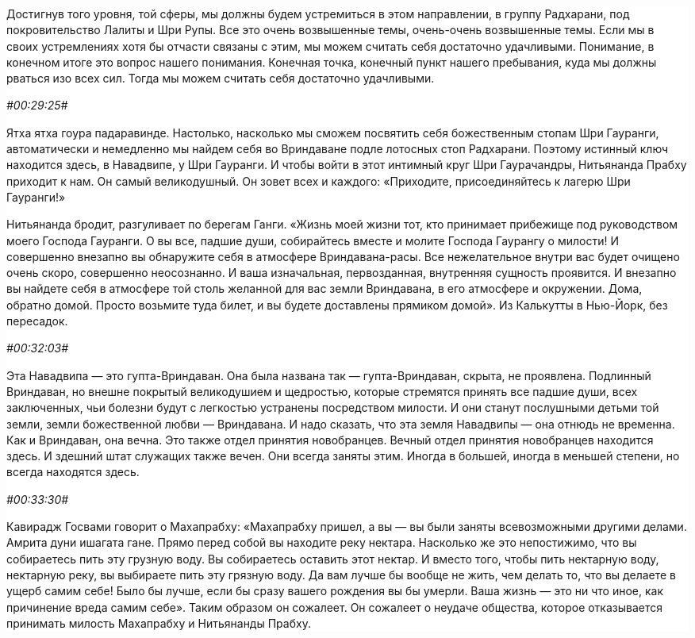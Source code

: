 Достигнув того уровня, той сферы, мы должны будем устремиться в этом направлении, в группу Радхарани, под покровительство Лалиты и Шри Рупы. Все это очень возвышенные темы, очень-очень возвышенные темы. Если мы в своих устремлениях хотя бы отчасти связаны с этим, мы можем считать себя достаточно удачливыми. Понимание, в конечном итоге это вопрос нашего понимания. Конечная точка, конечный пункт нашего пребывания, куда мы должны рваться изо всех сил. Тогда мы можем считать себя достаточно удачливыми.

*#00:29:25#*

Ятха ятха гоура падаравинде. Настолько, насколько мы сможем посвятить себя божественным стопам Шри Гауранги, автоматически и немедленно мы найдем себя во Вриндаване подле лотосных стоп Радхарани. Поэтому истинный ключ находится здесь, в Навадвипе, у Шри Гауранги. И чтобы войти в этот интимный круг Шри Гаурачандры, Нитьянанда Прабху приходит к нам. Он самый великодушный. Он зовет всех и каждого: «Приходите, присоединяйтесь к лагерю Шри Гауранги!»

Нитьянанда бродит, разгуливает по берегам Ганги. «Жизнь моей жизни тот, кто принимает прибежище под руководством моего Господа Гауранги. О вы все, падшие души, собирайтесь вместе и молите Господа Гаурангу о милости! И совершенно внезапно вы обнаружите себя в атмосфере Вриндавана-расы. Все нежелательное внутри вас будет очищено очень скоро, совершенно неосознанно. И ваша изначальная, первозданная, внутренняя сущность проявится. И внезапно вы найдете себя в атмосфере той столь желанной для вас земли Вриндавана, в его атмосфере и окружении. Дома, обратно домой. Просто возьмите туда билет, и вы будете доставлены прямиком домой». Из Калькутты в Нью-Йорк, без пересадок.

*#00:32:03#*

Эта Навадвипа — это гупта-Вриндаван. Она была названа так — гупта-Вриндаван, скрыта, не проявлена. Подлинный Вриндаван, но внешне покрытый великодушием и щедростью, которые стремятся принять все падшие души, всех заключенных, чьи болезни будут с легкостью устранены посредством милости. И они станут послушными детьми той земли, земли божественной любви — Вриндавана. И надо сказать, что эта земля Навадвипы — она отнюдь не временна. Как и Вриндаван, она вечна. Это также отдел принятия новобранцев. Вечный отдел принятия новобранцев находится здесь. И здешний штат служащих также вечен. Они всегда заняты этим. Иногда в большей, иногда в меньшей степени, но всегда находятся здесь.

*#00:33:30#*

Кавирадж Госвами говорит о Махапрабху: «Махапрабху пришел, а вы — вы были заняты всевозможными другими делами. Амрита дуни ишагата гане. Прямо перед собой вы находите реку нектара. Насколько же это непостижимо, что вы собираетесь пить эту грузную воду. Вы собираетесь оставить этот нектар. И вместо того, чтобы пить нектарную воду, нектарную реку, вы выбираете пить эту грязную воду. Да вам лучше бы вообще не жить, чем делать то, что вы делаете в ущерб самим себе! Было бы лучше, если бы сразу вашего рождения вы бы умерли. Ваша жизнь — это ни что иное, как причинение вреда самим себе». Таким образом он сожалеет. Он сожалеет о неудаче общества, которое отказывается принимать милость Махапрабху и Нитьянанды Прабху.


